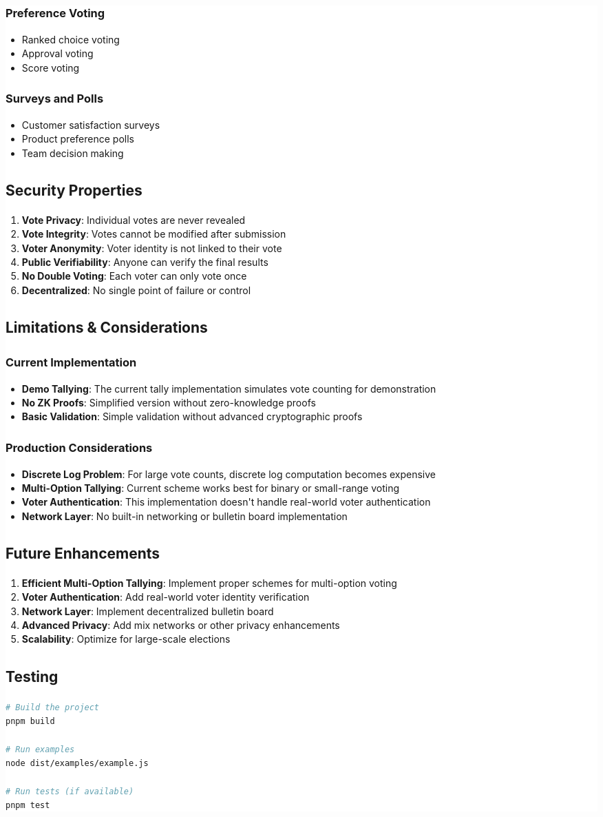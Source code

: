 ### Preference Voting

- Ranked choice voting
- Approval voting
- Score voting

### Surveys and Polls

- Customer satisfaction surveys
- Product preference polls
- Team decision making

## Security Properties

1. **Vote Privacy**: Individual votes are never revealed
2. **Vote Integrity**: Votes cannot be modified after submission
3. **Voter Anonymity**: Voter identity is not linked to their vote
4. **Public Verifiability**: Anyone can verify the final results
5. **No Double Voting**: Each voter can only vote once
6. **Decentralized**: No single point of failure or control

## Limitations & Considerations

### Current Implementation

- **Demo Tallying**: The current tally implementation simulates vote counting for demonstration
- **No ZK Proofs**: Simplified version without zero-knowledge proofs
- **Basic Validation**: Simple validation without advanced cryptographic proofs

### Production Considerations

- **Discrete Log Problem**: For large vote counts, discrete log computation becomes expensive
- **Multi-Option Tallying**: Current scheme works best for binary or small-range voting
- **Voter Authentication**: This implementation doesn't handle real-world voter authentication
- **Network Layer**: No built-in networking or bulletin board implementation

## Future Enhancements

1. **Efficient Multi-Option Tallying**: Implement proper schemes for multi-option voting
2. **Voter Authentication**: Add real-world voter identity verification
3. **Network Layer**: Implement decentralized bulletin board
4. **Advanced Privacy**: Add mix networks or other privacy enhancements
5. **Scalability**: Optimize for large-scale elections

## Testing

```bash
# Build the project
pnpm build

# Run examples
node dist/examples/example.js

# Run tests (if available)
pnpm test
```
